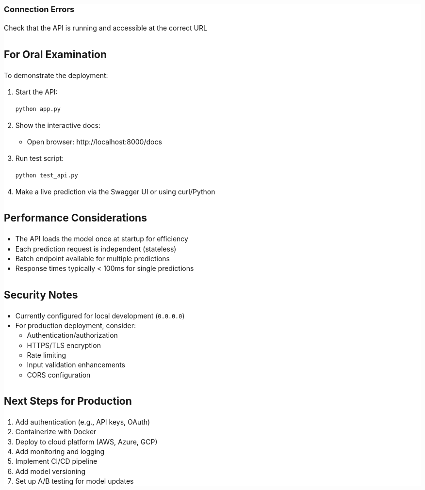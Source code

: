 ### Connection Errors
Check that the API is running and accessible at the correct URL

## For Oral Examination

To demonstrate the deployment:

1. Start the API:
   ```bash
   python app.py
   ```

2. Show the interactive docs:
   - Open browser: http://localhost:8000/docs

3. Run test script:
   ```bash
   python test_api.py
   ```

4. Make a live prediction via the Swagger UI or using curl/Python

## Performance Considerations

- The API loads the model once at startup for efficiency
- Each prediction request is independent (stateless)
- Batch endpoint available for multiple predictions
- Response times typically < 100ms for single predictions

## Security Notes

- Currently configured for local development (`0.0.0.0`)
- For production deployment, consider:
  - Authentication/authorization
  - HTTPS/TLS encryption
  - Rate limiting
  - Input validation enhancements
  - CORS configuration

## Next Steps for Production

1. Add authentication (e.g., API keys, OAuth)
2. Containerize with Docker
3. Deploy to cloud platform (AWS, Azure, GCP)
4. Add monitoring and logging
5. Implement CI/CD pipeline
6. Add model versioning
7. Set up A/B testing for model updates

